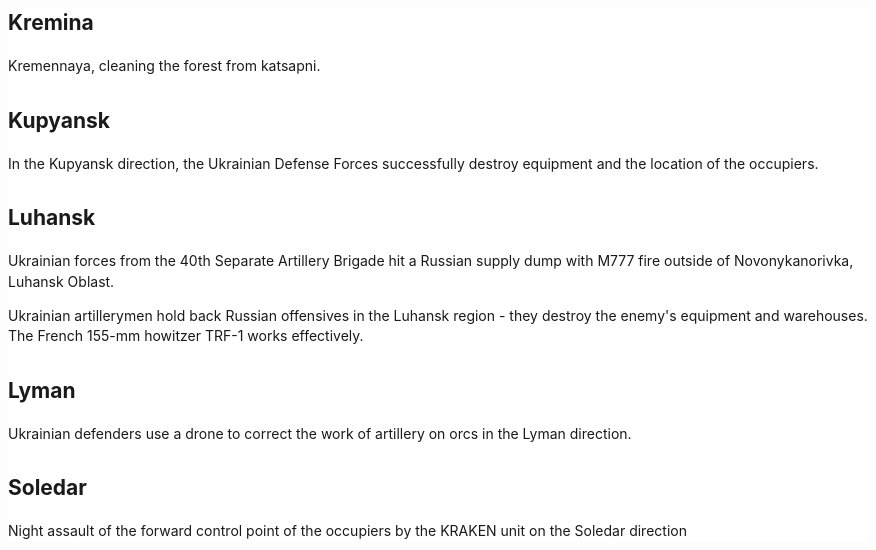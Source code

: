 
## Kremina

Kremennaya, cleaning the forest from katsapni.

<video 
  src="https://user-images.githubusercontent.com/34960418/228560116-96833b6b-5df5-4c12-9116-19ef28be4ec2.mp4" controls="controls" style="max-width: 730px;">
</video>


## Kupyansk

In the Kupyansk direction, the Ukrainian Defense Forces successfully destroy equipment and the location of the occupiers.

<video 
  src="https://user-images.githubusercontent.com/34960418/228578809-ec991424-7ffd-4216-893f-fe41ef2644bf.MP4" controls="controls" style="max-width: 730px;">
</video>


## Luhansk

Ukrainian forces from the 40th Separate Artillery Brigade hit a Russian supply dump with M777 fire outside of Novonykanorivka, Luhansk Oblast.

<video 
  src="https://user-images.githubusercontent.com/34960418/228291084-f5a3ae7d-85ca-4531-a747-d3ae008ee07c.mp4" controls="controls" style="max-width: 730px;">
</video>

Ukrainian artillerymen hold back Russian offensives in the Luhansk region - they destroy the enemy's equipment and warehouses. The French 155-mm howitzer TRF-1 works effectively.

<video 
  src="https://user-images.githubusercontent.com/34960418/228317114-6a66a51a-59d3-4d4f-81bc-eb44696a0c3c.MP4" controls="controls" style="max-width: 730px;">
</video>


## Lyman

Ukrainian defenders use a drone to correct the work of artillery on orcs in the Lyman direction.

<video 
  src="https://user-images.githubusercontent.com/34960418/228555899-4497b833-a25d-4ffa-97f3-78007c9af21f.MP4" controls="controls" style="max-width: 730px;">
</video>


## Soledar

Night assault of the forward control point of the occupiers by the KRAKEN unit on the Soledar direction
